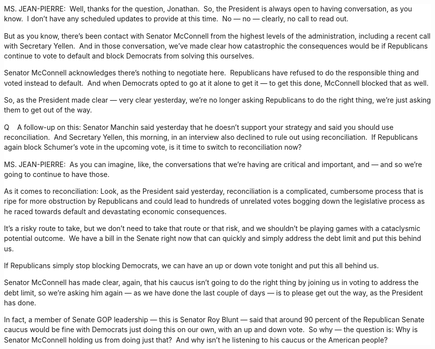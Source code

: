 MS. JEAN-PIERRE:  Well, thanks for the question, Jonathan.  So, the
President is always open to having conversation, as you know.  I don’t
have any scheduled updates to provide at this time.  No — no — clearly,
no call to read out.  
  
But as you know, there’s been contact with Senator McConnell from the
highest levels of the administration, including a recent call with
Secretary Yellen.  And in those conversation, we’ve made clear how
catastrophic the consequences would be if Republicans continue to vote
to default and block Democrats from solving this ourselves.  
  
Senator McConnell acknowledges there’s nothing to negotiate here. 
Republicans have refused to do the responsible thing and voted instead
to default.  And when Democrats opted to go at it alone to get it — to
get this done, McConnell blocked that as well.   
  
So, as the President made clear — very clear yesterday, we’re no longer
asking Republicans to do the right thing, we’re just asking them to get
out of the way.  
  
Q    A follow-up on this: Senator Manchin said yesterday that he doesn’t
support your strategy and said you should use reconciliation.  And
Secretary Yellen, this morning, in an interview also declined to rule
out using reconciliation.  If Republicans again block Schumer’s vote in
the upcoming vote, is it time to switch to reconciliation now?  
  
MS. JEAN-PIERRE:  As you can imagine, like, the conversations that we’re
having are critical and important, and — and so we’re going to continue
to have those.   
  
As it comes to reconciliation: Look, as the President said yesterday,
reconciliation is a complicated, cumbersome process that is ripe for
more obstruction by Republicans and could lead to hundreds of unrelated
votes bogging down the legislative process as he raced towards default
and devastating economic consequences.   
  
It’s a risky route to take, but we don’t need to take that route or that
risk, and we shouldn’t be playing games with a cataclysmic potential
outcome.  We have a bill in the Senate right now that can quickly and
simply address the debt limit and put this behind us.  
  
If Republicans simply stop blocking Democrats, we can have an up or down
vote tonight and put this all behind us.  
  
Senator McConnell has made clear, again, that his caucus isn’t going to
do the right thing by joining us in voting to address the debt limit, so
we’re asking him again — as we have done the last couple of days — is to
please get out the way, as the President has done.  
  
In fact, a member of Senate GOP leadership — this is Senator Roy Blunt —
said that around 90 percent of the Republican Senate caucus would be
fine with Democrats just doing this on our own, with an up and down
vote.  So why — the question is: Why is Senator McConnell holding us
from doing just that?  And why isn’t he listening to his caucus or the
American people?  
  
